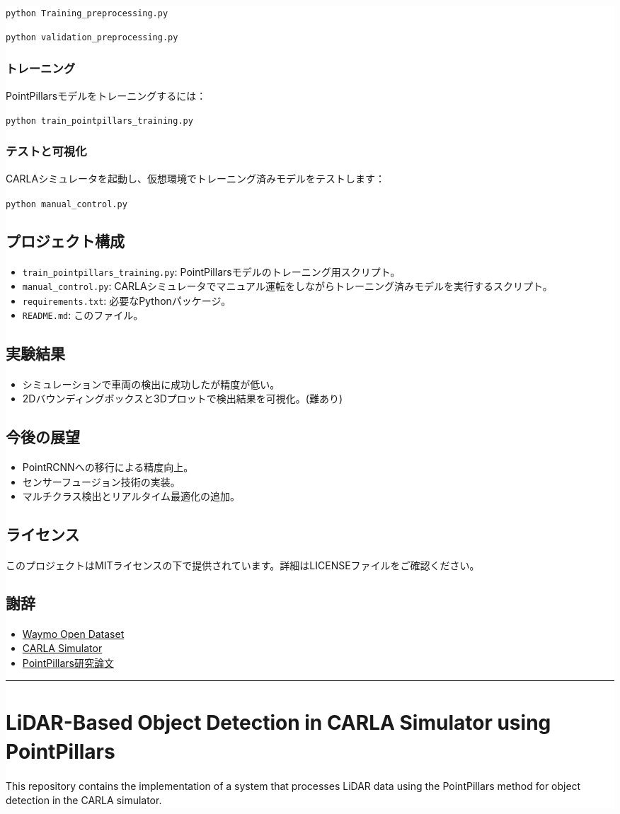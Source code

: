 ```bash
python Training_preprocessing.py
```

```bash
python validation_preprocessing.py
```

### トレーニング
PointPillarsモデルをトレーニングするには：
```bash
python train_pointpillars_training.py
```

### テストと可視化
CARLAシミュレータを起動し、仮想環境でトレーニング済みモデルをテストします：
```bash
python manual_control.py
```

## プロジェクト構成
- `train_pointpillars_training.py`: PointPillarsモデルのトレーニング用スクリプト。
- `manual_control.py`: CARLAシミュレータでマニュアル運転をしながらトレーニング済みモデルを実行するスクリプト。
- `requirements.txt`: 必要なPythonパッケージ。
- `README.md`: このファイル。

## 実験結果
- シミュレーションで車両の検出に成功したが精度が低い。
- 2Dバウンディングボックスと3Dプロットで検出結果を可視化。(難あり)

## 今後の展望
- PointRCNNへの移行による精度向上。
- センサーフュージョン技術の実装。
- マルチクラス検出とリアルタイム最適化の追加。

## ライセンス
このプロジェクトはMITライセンスの下で提供されています。詳細はLICENSEファイルをご確認ください。

## 謝辞
- [Waymo Open Dataset](https://waymo.com/open/)
- [CARLA Simulator](https://carla.org/)
- [PointPillars研究論文](https://arxiv.org/abs/1812.05784)

---

# LiDAR-Based Object Detection in CARLA Simulator using PointPillars

This repository contains the implementation of a system that processes LiDAR data using the PointPillars method for object detection in the CARLA simulator.
